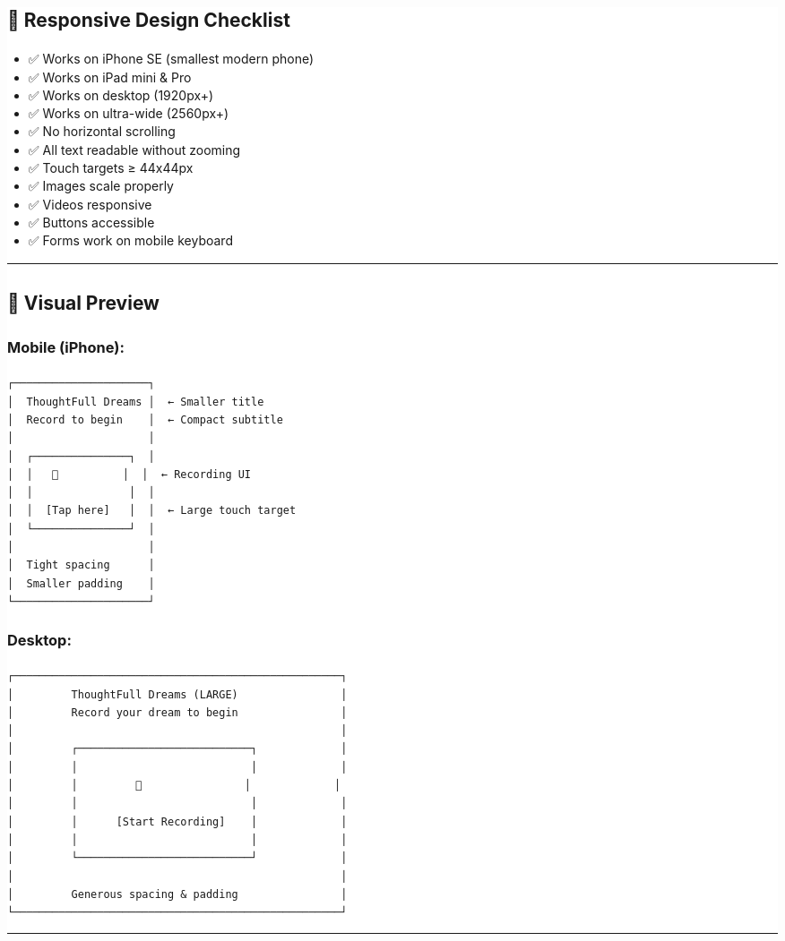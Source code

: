 
## 📱 **Responsive Design Checklist**

- ✅ Works on iPhone SE (smallest modern phone)
- ✅ Works on iPad mini & Pro
- ✅ Works on desktop (1920px+)
- ✅ Works on ultra-wide (2560px+)
- ✅ No horizontal scrolling
- ✅ All text readable without zooming
- ✅ Touch targets ≥ 44x44px
- ✅ Images scale properly
- ✅ Videos responsive
- ✅ Buttons accessible
- ✅ Forms work on mobile keyboard

---

## 🎨 **Visual Preview**

### **Mobile (iPhone):**
```
┌─────────────────────┐
│  ThoughtFull Dreams │  ← Smaller title
│  Record to begin    │  ← Compact subtitle
│                     │
│  ┌───────────────┐  │
│  │   🎤          │  │  ← Recording UI
│  │               │  │
│  │  [Tap here]   │  │  ← Large touch target
│  └───────────────┘  │
│                     │
│  Tight spacing      │
│  Smaller padding    │
└─────────────────────┘
```

### **Desktop:**
```
┌───────────────────────────────────────────────────┐
│         ThoughtFull Dreams (LARGE)                │
│         Record your dream to begin                │
│                                                   │
│         ┌───────────────────────────┐             │
│         │                           │             │
│         │         🎤                │             │
│         │                           │             │
│         │      [Start Recording]    │             │
│         │                           │             │
│         └───────────────────────────┘             │
│                                                   │
│         Generous spacing & padding                │
└───────────────────────────────────────────────────┘
```

---